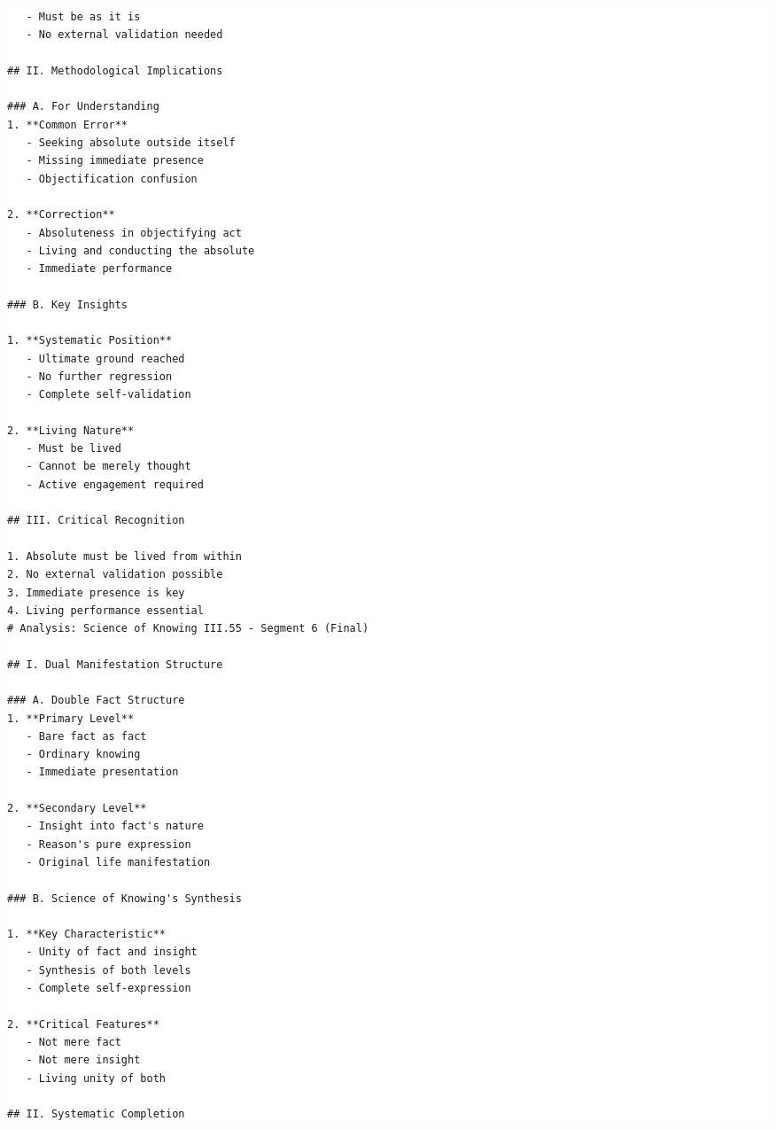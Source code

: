 ```
   - Must be as it is
   - No external validation needed

## II. Methodological Implications

### A. For Understanding
1. **Common Error**
   - Seeking absolute outside itself
   - Missing immediate presence
   - Objectification confusion

2. **Correction**
   - Absoluteness in objectifying act
   - Living and conducting the absolute
   - Immediate performance

### B. Key Insights

1. **Systematic Position**
   - Ultimate ground reached
   - No further regression
   - Complete self-validation

2. **Living Nature**
   - Must be lived
   - Cannot be merely thought
   - Active engagement required

## III. Critical Recognition

1. Absolute must be lived from within
2. No external validation possible
3. Immediate presence is key
4. Living performance essential
# Analysis: Science of Knowing III.55 - Segment 6 (Final)

## I. Dual Manifestation Structure

### A. Double Fact Structure
1. **Primary Level**
   - Bare fact as fact
   - Ordinary knowing
   - Immediate presentation

2. **Secondary Level**
   - Insight into fact's nature
   - Reason's pure expression
   - Original life manifestation

### B. Science of Knowing's Synthesis

1. **Key Characteristic**
   - Unity of fact and insight
   - Synthesis of both levels
   - Complete self-expression

2. **Critical Features**
   - Not mere fact
   - Not mere insight
   - Living unity of both

## II. Systematic Completion

```